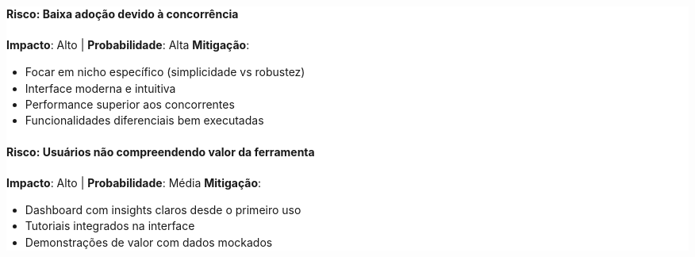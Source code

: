 #### Risco: Baixa adoção devido à concorrência
**Impacto**: Alto | **Probabilidade**: Alta
**Mitigação**:
- Focar em nicho específico (simplicidade vs robustez)
- Interface moderna e intuitiva
- Performance superior aos concorrentes
- Funcionalidades diferenciais bem executadas

#### Risco: Usuários não compreendendo valor da ferramenta
**Impacto**: Alto | **Probabilidade**: Média
**Mitigação**:
- Dashboard com insights claros desde o primeiro uso
- Tutoriais integrados na interface
- Demonstrações de valor com dados mockados